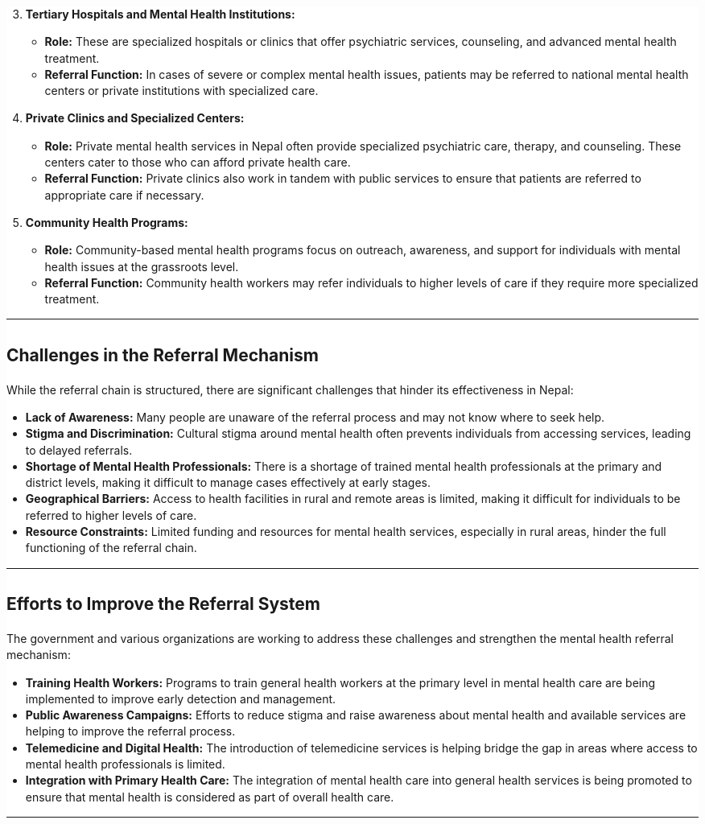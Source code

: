 3. **Tertiary Hospitals and Mental Health Institutions:**  
   - **Role:** These are specialized hospitals or clinics that offer psychiatric services, counseling, and advanced mental health treatment. 
   - **Referral Function:** In cases of severe or complex mental health issues, patients may be referred to national mental health centers or private institutions with specialized care.

4. **Private Clinics and Specialized Centers:**  
   - **Role:** Private mental health services in Nepal often provide specialized psychiatric care, therapy, and counseling. These centers cater to those who can afford private health care.
   - **Referral Function:** Private clinics also work in tandem with public services to ensure that patients are referred to appropriate care if necessary.

5. **Community Health Programs:**  
   - **Role:** Community-based mental health programs focus on outreach, awareness, and support for individuals with mental health issues at the grassroots level.
   - **Referral Function:** Community health workers may refer individuals to higher levels of care if they require more specialized treatment.

---

## Challenges in the Referral Mechanism

While the referral chain is structured, there are significant challenges that hinder its effectiveness in Nepal:
- **Lack of Awareness:** Many people are unaware of the referral process and may not know where to seek help.
- **Stigma and Discrimination:** Cultural stigma around mental health often prevents individuals from accessing services, leading to delayed referrals.
- **Shortage of Mental Health Professionals:** There is a shortage of trained mental health professionals at the primary and district levels, making it difficult to manage cases effectively at early stages.
- **Geographical Barriers:** Access to health facilities in rural and remote areas is limited, making it difficult for individuals to be referred to higher levels of care.
- **Resource Constraints:** Limited funding and resources for mental health services, especially in rural areas, hinder the full functioning of the referral chain.

---

## Efforts to Improve the Referral System

The government and various organizations are working to address these challenges and strengthen the mental health referral mechanism:
- **Training Health Workers:** Programs to train general health workers at the primary level in mental health care are being implemented to improve early detection and management.
- **Public Awareness Campaigns:** Efforts to reduce stigma and raise awareness about mental health and available services are helping to improve the referral process.
- **Telemedicine and Digital Health:** The introduction of telemedicine services is helping bridge the gap in areas where access to mental health professionals is limited.
- **Integration with Primary Health Care:** The integration of mental health care into general health services is being promoted to ensure that mental health is considered as part of overall health care.

---